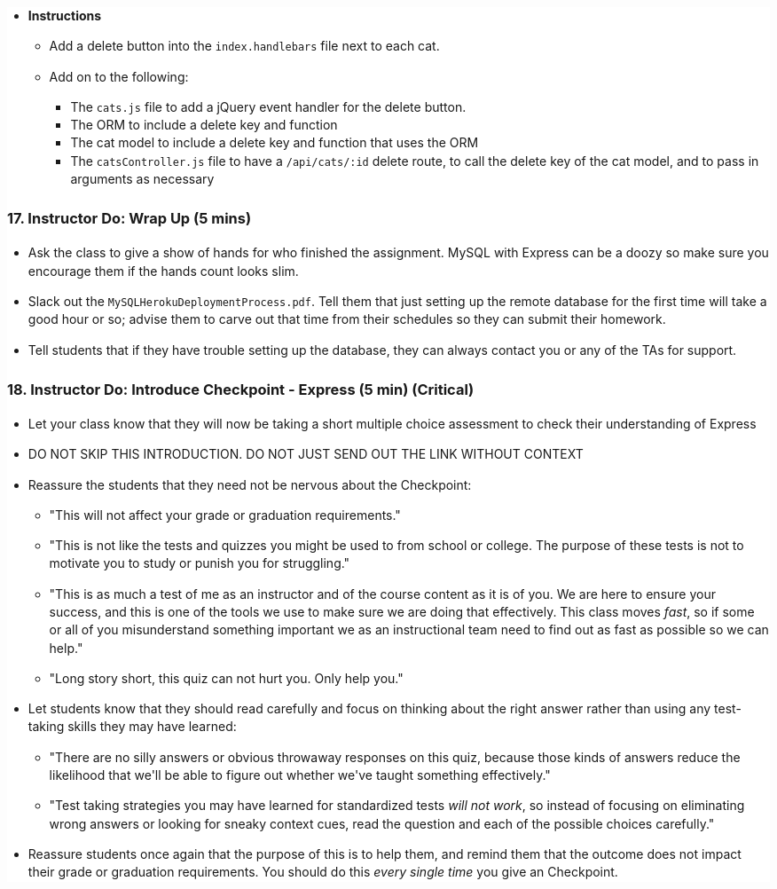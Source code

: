   * **Instructions**

    * Add a delete button into the `index.handlebars` file next to each cat.

    * Add on to the following:

      * The `cats.js` file to add a jQuery event handler for the delete button.
      * The ORM to include a delete key and function
      * The cat model to include a delete key and function that uses the ORM
      * The `catsController.js` file to have a `/api/cats/:id` delete route, to call the delete key of the cat model, and to pass in arguments as necessary

### 17. Instructor Do: Wrap Up (5 mins)

* Ask the class to give a show of hands for who finished the assignment. MySQL with Express can be a doozy so make sure you encourage them if the hands count looks slim.

* Slack out the `MySQLHerokuDeploymentProcess.pdf`. Tell them that just setting up the remote database for the first time will take a good hour or so; advise them to carve out that time from their schedules so they can submit their homework.

* Tell students that if they have trouble setting up the database, they can always contact you or any of the TAs for support.

### 18. Instructor Do: Introduce Checkpoint - Express (5 min) (Critical) 

* Let your class know that they will now be taking a short multiple choice assessment to check their understanding of Express

* DO NOT SKIP THIS INTRODUCTION. DO NOT JUST SEND OUT THE LINK WITHOUT CONTEXT

* Reassure the students that they need not be nervous about the Checkpoint:

  * "This will not affect your grade or graduation requirements."

  * "This is not like the tests and quizzes you might be used to from school or college. The purpose of these tests is not to motivate you to study or punish you for struggling."

  * "This is as much a test of me as an instructor and of the course content as it is of you. We are here to ensure your success, and this is one of the tools we use to make sure we are doing that effectively. This class moves _fast_, so if some or all of you misunderstand something important we as an instructional team need to find out as fast as possible so we can help."

  * "Long story short, this quiz can not hurt you. Only help you."

* Let students know that they should read carefully and focus on thinking about the right answer rather than using any test-taking skills they may have learned:

  * "There are no silly answers or obvious throwaway responses on this quiz, because those kinds of answers reduce the likelihood that we'll be able to figure out whether we've taught something effectively."

  * "Test taking strategies you may have learned for standardized tests _will not work_, so instead of focusing on eliminating wrong answers or looking for sneaky context cues, read the question and each of the possible choices carefully."

* Reassure students once again that the purpose of this is to help them, and remind them that the outcome does not impact their grade or graduation requirements. You should do this _every single time_ you give an Checkpoint.
